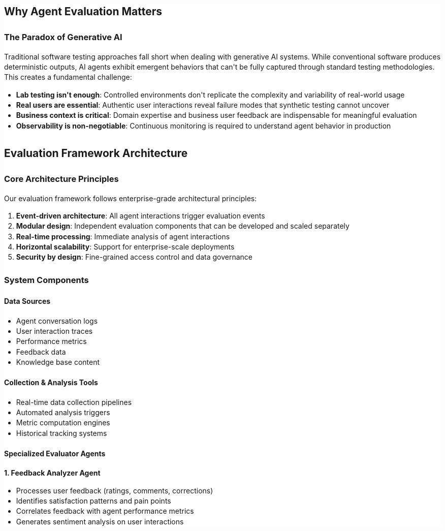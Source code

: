 ## Why Agent Evaluation Matters

### The Paradox of Generative AI

Traditional software testing approaches fall short when dealing with generative AI systems. While conventional software produces deterministic outputs, AI agents exhibit emergent behaviors that can't be fully captured through standard testing methodologies. This creates a fundamental challenge:

- **Lab testing isn't enough**: Controlled environments don't replicate the complexity and variability of real-world usage
- **Real users are essential**: Authentic user interactions reveal failure modes that synthetic testing cannot uncover
- **Business context is critical**: Domain expertise and business user feedback are indispensable for meaningful evaluation
- **Observability is non-negotiable**: Continuous monitoring is required to understand agent behavior in production

## Evaluation Framework Architecture

### Core Architecture Principles

Our evaluation framework follows enterprise-grade architectural principles:

1. **Event-driven architecture**: All agent interactions trigger evaluation events
2. **Modular design**: Independent evaluation components that can be developed and scaled separately
3. **Real-time processing**: Immediate analysis of agent interactions
4. **Horizontal scalability**: Support for enterprise-scale deployments
5. **Security by design**: Fine-grained access control and data governance

### System Components

#### Data Sources
- Agent conversation logs
- User interaction traces
- Performance metrics
- Feedback data
- Knowledge base content

#### Collection & Analysis Tools
- Real-time data collection pipelines
- Automated analysis triggers
- Metric computation engines
- Historical tracking systems

#### Specialized Evaluator Agents

**1. Feedback Analyzer Agent**
- Processes user feedback (ratings, comments, corrections)
- Identifies satisfaction patterns and pain points
- Correlates feedback with agent performance metrics
- Generates sentiment analysis on user interactions
